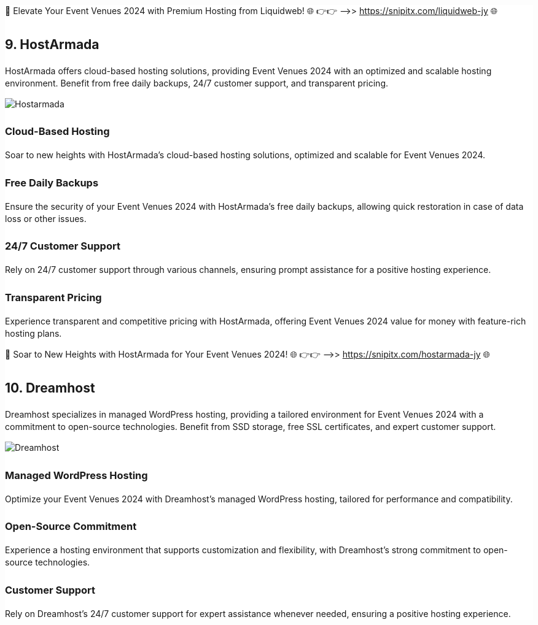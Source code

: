 🚀 Elevate Your Event Venues 2024 with Premium Hosting from Liquidweb! 🌐
👉👉 -->> https://snipitx.com/liquidweb-jy 🌐

## 9. HostArmada

HostArmada offers cloud-based hosting solutions, providing Event Venues 2024 with an optimized and scalable hosting environment. Benefit from free daily backups, 24/7 customer support, and transparent pricing.

![Hostarmada](https://i.imgur.com/KFbdf3o.jpeg "Hostarmada Hosting")

### Cloud-Based Hosting
Soar to new heights with HostArmada’s cloud-based hosting solutions, optimized and scalable for Event Venues 2024.

### Free Daily Backups
Ensure the security of your Event Venues 2024 with HostArmada’s free daily backups, allowing quick restoration in case of data loss or other issues.

### 24/7 Customer Support
Rely on 24/7 customer support through various channels, ensuring prompt assistance for a positive hosting experience.

### Transparent Pricing
Experience transparent and competitive pricing with HostArmada, offering Event Venues 2024 value for money with feature-rich hosting plans.

🚀 Soar to New Heights with HostArmada for Your Event Venues 2024! 🌐
👉👉 -->> https://snipitx.com/hostarmada-jy 🌐

## 10. Dreamhost

Dreamhost specializes in managed WordPress hosting, providing a tailored environment for Event Venues 2024 with a commitment to open-source technologies. Benefit from SSD storage, free SSL certificates, and expert customer support.

![Dreamhost](https://i.imgur.com/rXIg8ip.jpeg "Dreamhost Hosting")

### Managed WordPress Hosting
Optimize your Event Venues 2024 with Dreamhost’s managed WordPress hosting, tailored for performance and compatibility.

### Open-Source Commitment
Experience a hosting environment that supports customization and flexibility, with Dreamhost’s strong commitment to open-source technologies.

### Customer Support
Rely on Dreamhost’s 24/7 customer support for expert assistance whenever needed, ensuring a positive hosting experience.
